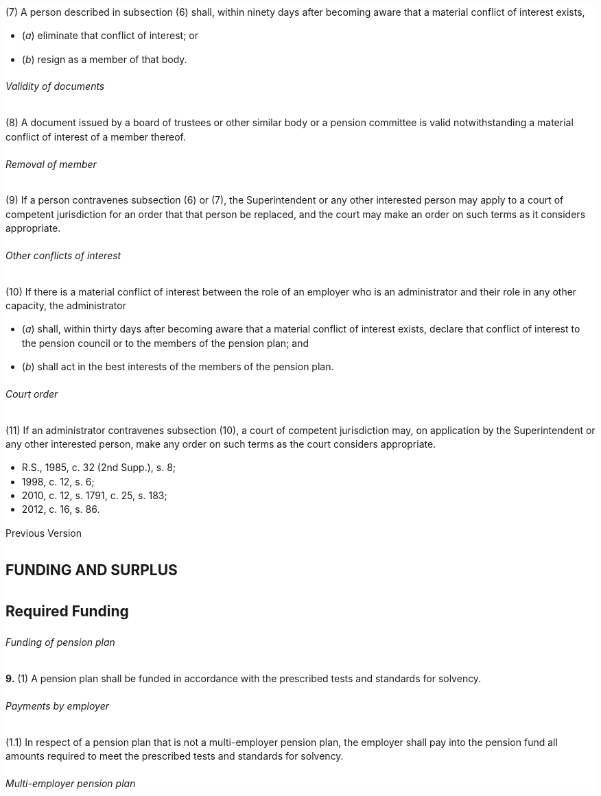 (7) A person described in subsection (6) shall, within ninety days after becoming aware that a material conflict of interest exists,

  * (_a_) eliminate that conflict of interest; or

  * (_b_) resign as a member of that body.

###### Validity of documents

(8) A document issued by a board of trustees or other similar body or a pension committee is valid notwithstanding a material conflict of interest of a member thereof.

###### Removal of member

(9) If a person contravenes subsection (6) or (7), the Superintendent or any other interested person may apply to a court of competent jurisdiction for an order that that person be replaced, and the court may make an order on such terms as it considers appropriate.

###### Other conflicts of interest

(10) If there is a material conflict of interest between the role of an employer who is an administrator and their role in any other capacity, the administrator

  * (_a_) shall, within thirty days after becoming aware that a material conflict of interest exists, declare that conflict of interest to the pension council or to the members of the pension plan; and

  * (_b_) shall act in the best interests of the members of the pension plan.

###### Court order

(11) If an administrator contravenes subsection (10), a court of competent jurisdiction may, on application by the Superintendent or any other interested person, make any order on such terms as the court considers appropriate.

  * R.S., 1985, c. 32 (2nd Supp.), s. 8;
  * 1998, c. 12, s. 6;
  * 2010, c. 12, s. 1791, c. 25, s. 183;
  * 2012, c. 16, s. 86.

Previous Version

## FUNDING AND SURPLUS

## Required Funding

###### Funding of pension plan

**9.** (1) A pension plan shall be funded in accordance with the prescribed tests and standards for solvency.

###### Payments by employer

(1.1) In respect of a pension plan that is not a multi-employer pension plan, the employer shall pay into the pension fund all amounts required to meet the prescribed tests and standards for solvency.

###### Multi-employer pension plan
